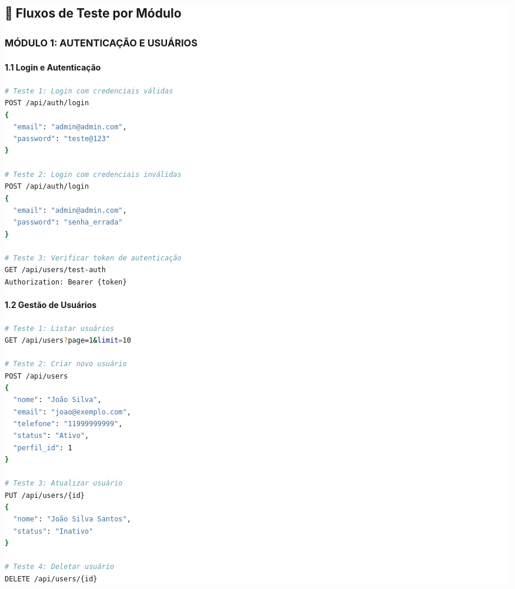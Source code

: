 
## 🔄 **Fluxos de Teste por Módulo**

### **MÓDULO 1: AUTENTICAÇÃO E USUÁRIOS**

#### **1.1 Login e Autenticação**
```bash
# Teste 1: Login com credenciais válidas
POST /api/auth/login
{
  "email": "admin@admin.com",
  "password": "teste@123"
}

# Teste 2: Login com credenciais inválidas
POST /api/auth/login
{
  "email": "admin@admin.com",
  "password": "senha_errada"
}

# Teste 3: Verificar token de autenticação
GET /api/users/test-auth
Authorization: Bearer {token}
```

#### **1.2 Gestão de Usuários**
```bash
# Teste 1: Listar usuários
GET /api/users?page=1&limit=10

# Teste 2: Criar novo usuário
POST /api/users
{
  "nome": "João Silva",
  "email": "joao@exemplo.com",
  "telefone": "11999999999",
  "status": "Ativo",
  "perfil_id": 1
}

# Teste 3: Atualizar usuário
PUT /api/users/{id}
{
  "nome": "João Silva Santos",
  "status": "Inativo"
}

# Teste 4: Deletar usuário
DELETE /api/users/{id}
```

